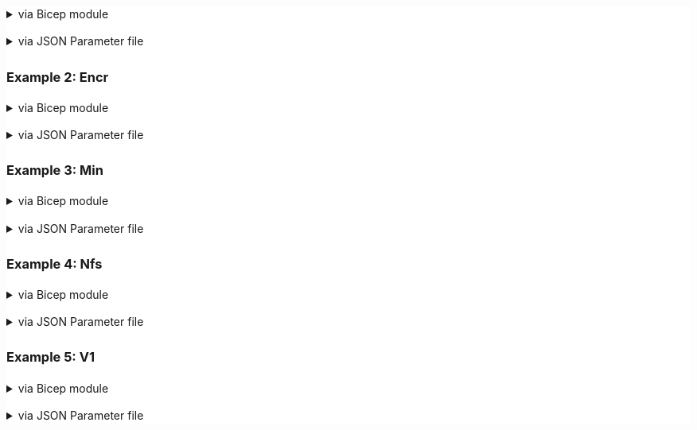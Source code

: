 <details><summary>via Bicep module</summary></details>
<p>

<details><summary>via JSON Parameter file</summary></details>
<p>

<h3>Example 2: Encr</h3>

<details><summary>via Bicep module</summary></details>
<p>

<details><summary>via JSON Parameter file</summary></details>
<p>

<h3>Example 3: Min</h3>

<details><summary>via Bicep module</summary></details>
<p>

<details><summary>via JSON Parameter file</summary></details>
<p>

<h3>Example 4: Nfs</h3>

<details><summary>via Bicep module</summary></details>
<p>

<details><summary>via JSON Parameter file</summary></details>
<p>

<h3>Example 5: V1</h3>

<details><summary>via Bicep module</summary></details>
<p>

<details><summary>via JSON Parameter file</summary></details>
<p>

